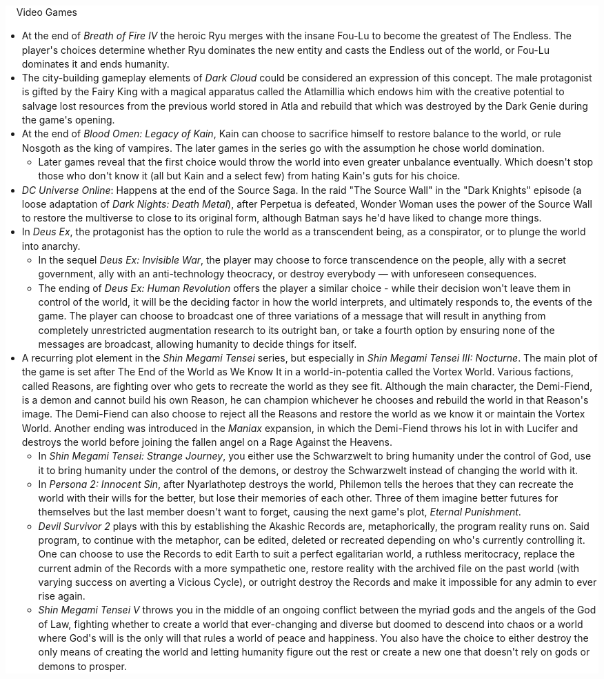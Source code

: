     Video Games 

-   At the end of _Breath of Fire IV_ the heroic Ryu merges with the insane Fou-Lu to become the greatest of The Endless. The player's choices determine whether Ryu dominates the new entity and casts the Endless out of the world, or Fou-Lu dominates it and ends humanity.
-   The city-building gameplay elements of _Dark Cloud_ could be considered an expression of this concept. The male protagonist is gifted by the Fairy King with a magical apparatus called the Atlamillia which endows him with the creative potential to salvage lost resources from the previous world stored in Atla and rebuild that which was destroyed by the Dark Genie during the game's opening.
-   At the end of _Blood Omen: Legacy of Kain_, Kain can choose to sacrifice himself to restore balance to the world, or rule Nosgoth as the king of vampires. The later games in the series go with the assumption he chose world domination.
    -   Later games reveal that the first choice would throw the world into even greater unbalance eventually. Which doesn't stop those who don't know it (all but Kain and a select few) from hating Kain's guts for his choice.
-   _DC Universe Online_: Happens at the end of the Source Saga. In the raid "The Source Wall" in the "Dark Knights" episode (a loose adaptation of _Dark Nights: Death Metal_), after Perpetua is defeated, Wonder Woman uses the power of the Source Wall to restore the multiverse to close to its original form, although Batman says he'd have liked to change more things.
-   In _Deus Ex_, the protagonist has the option to rule the world as a transcendent being, as a conspirator, or to plunge the world into anarchy.
    -   In the sequel _Deus Ex: Invisible War_, the player may choose to force transcendence on the people, ally with a secret government, ally with an anti-technology theocracy, or destroy everybody — with unforeseen consequences.
    -   The ending of _Deus Ex: Human Revolution_ offers the player a similar choice - while their decision won't leave them in control of the world, it will be the deciding factor in how the world interprets, and ultimately responds to, the events of the game. The player can choose to broadcast one of three variations of a message that will result in anything from completely unrestricted augmentation research to its outright ban, or take a fourth option by ensuring none of the messages are broadcast, allowing humanity to decide things for itself.
-   A recurring plot element in the _Shin Megami Tensei_ series, but especially in _Shin Megami Tensei III: Nocturne_. The main plot of the game is set after The End of the World as We Know It in a world-in-potentia called the Vortex World. Various factions, called Reasons, are fighting over who gets to recreate the world as they see fit. Although the main character, the Demi-Fiend, is a demon and cannot build his own Reason, he can champion whichever he chooses and rebuild the world in that Reason's image. The Demi-Fiend can also choose to reject all the Reasons and restore the world as we know it or maintain the Vortex World. Another ending was introduced in the _Maniax_ expansion, in which the Demi-Fiend throws his lot in with Lucifer and destroys the world before joining the fallen angel on a Rage Against the Heavens.
    -   In _Shin Megami Tensei: Strange Journey_, you either use the Schwarzwelt to bring humanity under the control of God, use it to bring humanity under the control of the demons, or destroy the Schwarzwelt instead of changing the world with it.
    -   In _Persona 2: Innocent Sin_, after Nyarlathotep destroys the world, Philemon tells the heroes that they can recreate the world with their wills for the better, but lose their memories of each other. Three of them imagine better futures for themselves but the last member doesn't want to forget, causing the next game's plot, _Eternal Punishment_.
    -   _Devil Survivor 2_ plays with this by establishing the Akashic Records are, metaphorically, the program reality runs on. Said program, to continue with the metaphor, can be edited, deleted or recreated depending on who's currently controlling it. One can choose to use the Records to edit Earth to suit a perfect egalitarian world, a ruthless meritocracy, replace the current admin of the Records with a more sympathetic one, restore reality with the archived file on the past world (with varying success on averting a Vicious Cycle), or outright destroy the Records and make it impossible for any admin to ever rise again.
    -   _Shin Megami Tensei V_ throws you in the middle of an ongoing conflict between the myriad gods and the angels of the God of Law, fighting whether to create a world that ever-changing and diverse but doomed to descend into chaos or a world where God's will is the only will that rules a world of peace and happiness. You also have the choice to either destroy the only means of creating the world and letting humanity figure out the rest or create a new one that doesn't rely on gods or demons to prosper.